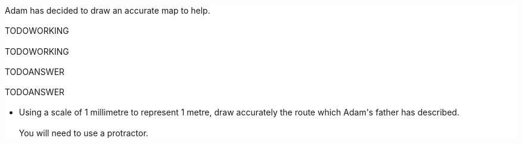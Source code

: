 Adam has decided to draw an accurate map to help.

</div>
<div class='workings'>
<div class='working'>

TODOWORKING

</div>
<div class='working'>

TODOWORKING

</div>
</div>
<div class='answers'>
<div class='answer'>

TODOANSWER

</div>
<div class='answer'>

TODOANSWER

</div>
</div>
<ul class='subquestion TODO'>
<li>
<div class='question_envelope rag_red subquestion'>
<div class='topics'>
<ul>
</ul>
</div>
<div class='question subquestion'>

Using a scale of $1 \ \text{millimetre}$ to represent $1 \ \text{metre}$, draw accurately the route which Adam's father has described.

You will need to use a protractor.
